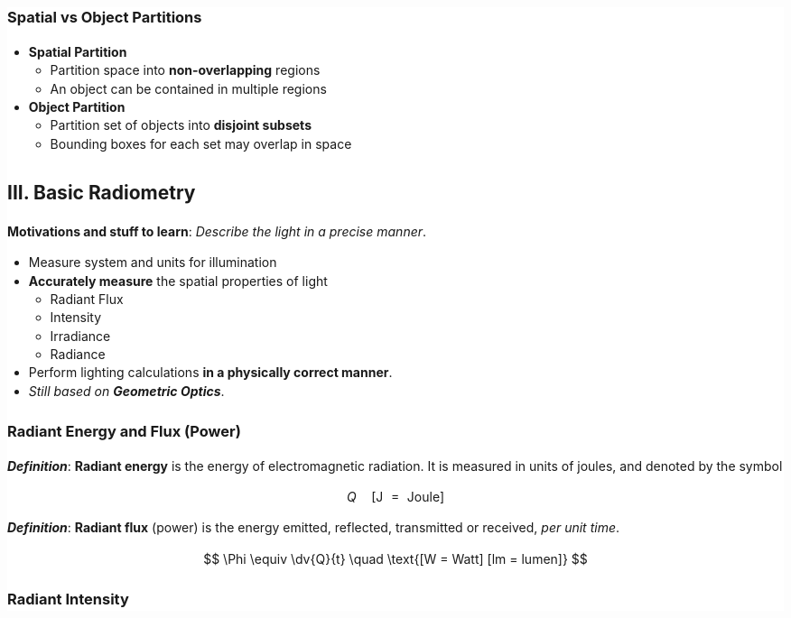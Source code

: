 



### Spatial vs Object Partitions

- **Spatial Partition**
  - Partition space into **non-overlapping** regions
  - An object can be contained in multiple regions
- **Object Partition**
  - Partition set of objects into **disjoint subsets**
  - Bounding boxes for each set may overlap in space



## III. Basic Radiometry

**Motivations and stuff to learn**: *Describe the light in a precise manner*.

- Measure system and units for illumination
- **Accurately measure** the spatial properties of light
  - Radiant Flux
  - Intensity
  - Irradiance
  - Radiance
- Perform lighting calculations **in a physically correct manner**.
- *Still based on **Geometric Optics***.



### Radiant Energy and Flux (Power)

***Definition***: **Radiant energy** is the energy of electromagnetic radiation. It is measured in units of joules, and denoted by the symbol

$$
Q \quad[\text{J $=$ Joule}]
$$

***Definition***: **Radiant flux** (power) is the energy emitted, reflected, transmitted or received, *per unit time*.

$$
\Phi \equiv \dv{Q}{t} \quad \text{[W = Watt] [lm = lumen]}
$$



### Radiant Intensity

